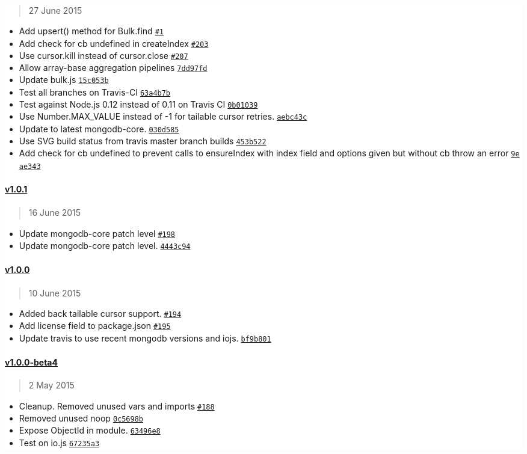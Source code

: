> 27 June 2015

- Add upsert() method for Bulk.find [`#1`](https://github.com/mafintosh/mongojs/pull/1)
- Add check for cb undefined in createIndex [`#203`](https://github.com/mafintosh/mongojs/pull/203)
- Use cursor.kill instead of cursor.close [`#207`](https://github.com/mafintosh/mongojs/issues/207)
- Allow array-base aggregation pipelines [`7dd97fd`](https://github.com/mafintosh/mongojs/commit/7dd97fdd78e1e666695accabd0f10dc499a9a76e)
- Update bulk.js [`15c053b`](https://github.com/mafintosh/mongojs/commit/15c053b9ba345222b72c1c771273ed91b29117f7)
- Test all branches on Travis-CI [`63a4b7b`](https://github.com/mafintosh/mongojs/commit/63a4b7bce9af260877485faa0486fb620907eb56)
- Test against Node.js 0.12 instead of 0.11 on Travis CI [`0b01039`](https://github.com/mafintosh/mongojs/commit/0b0103964028c7e00cdcafcede08d2cac0b19761)
- Use Number.MAX_VALUE instead of -1 for tailable cursor retries. [`aebc43c`](https://github.com/mafintosh/mongojs/commit/aebc43cdddda481967f3527fb1cf2036a76ab9c2)
- Update to latest mongodb-core. [`030d585`](https://github.com/mafintosh/mongojs/commit/030d585161e6e6454723722550813f0729a939ab)
- Use SVG build status from travis master branch builds [`453b522`](https://github.com/mafintosh/mongojs/commit/453b5229811bb8112f336a89c9964d52ed89ae7c)
- Add check for cb undefined to prevent calls to ensureIndex with index field and options given but without cb throw an error [`9eae343`](https://github.com/mafintosh/mongojs/commit/9eae343f413135ee1ee5139e40f39afb2fbda050)

#### [v1.0.1](https://github.com/mafintosh/mongojs/compare/v1.0.0...v1.0.1)

> 16 June 2015

- Update mongodb-core patch level [`#198`](https://github.com/mafintosh/mongojs/pull/198)
- Update mongodb-core patch level. [`4443c94`](https://github.com/mafintosh/mongojs/commit/4443c94b27d1b6ca99d992657c4e19a10700e8c0)

#### [v1.0.0](https://github.com/mafintosh/mongojs/compare/v1.0.0-beta4...v1.0.0)

> 10 June 2015

- Added back tailable cursor support. [`#194`](https://github.com/mafintosh/mongojs/pull/194)
- Add license field to package.json [`#195`](https://github.com/mafintosh/mongojs/pull/195)
- Update travis to use recent mongodb versions and iojs. [`bf9b801`](https://github.com/mafintosh/mongojs/commit/bf9b80196deffa414a98bf5fe40b24d5e478e03f)

#### [v1.0.0-beta4](https://github.com/mafintosh/mongojs/compare/v1.0.0-beta3...v1.0.0-beta4)

> 2 May 2015

- Cleanup. Removed unused vars and imports [`#188`](https://github.com/mafintosh/mongojs/pull/188)
- Removed unused noop [`0c5698b`](https://github.com/mafintosh/mongojs/commit/0c5698b5c507503916fea867d60f6e0684775640)
- Expose ObjectId in module. [`63496e8`](https://github.com/mafintosh/mongojs/commit/63496e8075216dee40e897b682582552d67c3bd8)
- Test on io.js [`67235a3`](https://github.com/mafintosh/mongojs/commit/67235a3ae1e1d57d7404b5c13ce84f900c02c2b9)
